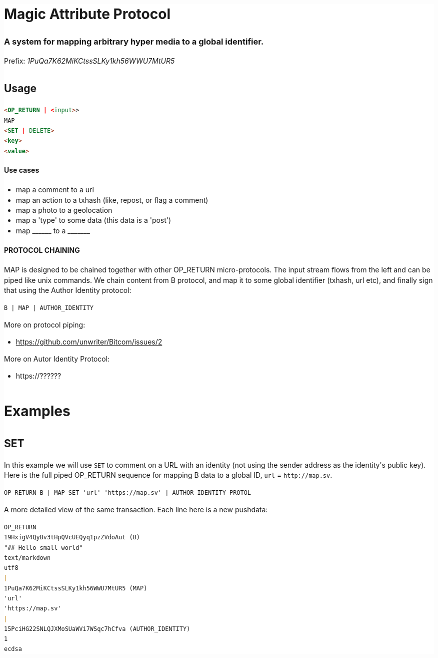 # Magic Attribute Protocol
### A system for mapping arbitrary hyper media to a global identifier.

Prefix: *1PuQa7K62MiKCtssSLKy1kh56WWU7MtUR5*

## Usage

```markdown
<OP_RETURN | <input>>
MAP
<SET | DELETE>
<key>
<value>
```

#### Use cases
- map a comment to a url
- map an action to a txhash (like, repost, or flag a comment)
- map a photo to a geolocation
- map a 'type' to some data (this data is a 'post')
- map ______ to a _______

#### PROTOCOL CHAINING

MAP is designed to be chained together with other OP_RETURN micro-protocols. The input stream flows from the left and can be piped like unix commands. We chain content from B protocol, and map it to some global identifier (txhash, url etc), and finally sign that using the Author Identity protocol:

    B | MAP | AUTHOR_IDENTITY

More on protocol piping:
- https://github.com/unwriter/Bitcom/issues/2

More on Autor Identity Protocol:
- https://??????

# Examples
## SET
In this example we will use `SET` to comment on a URL with an identity (not using the sender address as the identity's public key). Here is the full piped OP_RETURN sequence for mapping B data to a global ID, `url` = `http://map.sv`.

```
OP_RETURN B | MAP SET 'url' 'https://map.sv' | AUTHOR_IDENTITY_PROTOL
```

A more detailed view of the same transaction. Each line here is a new pushdata:

```markdown
OP_RETURN
19HxigV4QyBv3tHpQVcUEQyq1pzZVdoAut (B)
"## Hello small world"
text/markdown
utf8
|
1PuQa7K62MiKCtssSLKy1kh56WWU7MtUR5 (MAP)
'url'
'https://map.sv'
|
15PciHG22SNLQJXMoSUaWVi7WSqc7hCfva (AUTHOR_IDENTITY)
1
ecdsa
```
